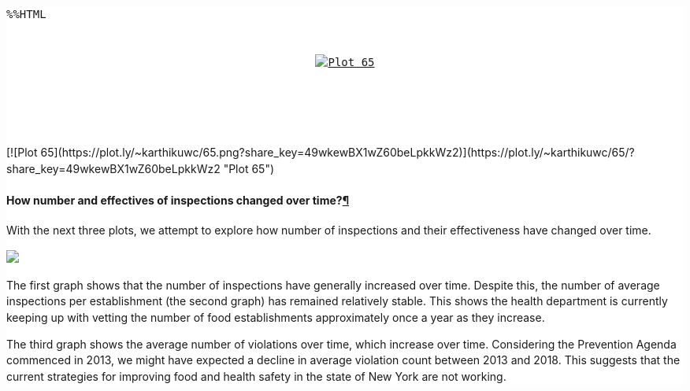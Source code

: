 <pre><span></span><span class="o">%%</span><span class="k">HTML</span>
<div>
    <a href="https://plot.ly/~karthikuwc/65/?share_key=49wkewBX1wZ60beLpkkWz2" target="_blank" title="Plot 65" style="display: block; text-align: center;"><img src="https://plot.ly/~karthikuwc/65.png?share_key=49wkewBX1wZ60beLpkkWz2" alt="Plot 65" style="max-width: 100%;width: 600px;"  width="600" onerror="this.onerror=null;this.src='https://plot.ly/404.png';" /></a>
    <script data-plotly="karthikuwc:65" sharekey-plotly="49wkewBX1wZ60beLpkkWz2" src="https://plot.ly/embed.js" async></script>
</div>
</pre>

</div>

</div>

</div>

</div>

<div class="output_wrapper">

<div class="output">

<div class="output_area">

<div class="output_html rendered_html output_subarea ">

<div>[![Plot 65](https://plot.ly/~karthikuwc/65.png?share_key=49wkewBX1wZ60beLpkkWz2)](https://plot.ly/~karthikuwc/65/?share_key=49wkewBX1wZ60beLpkkWz2 "Plot 65") </div>

</div>

</div>

</div>

</div>

</div>

<div class="cell border-box-sizing text_cell rendered">

<div class="inner_cell">

<div class="text_cell_render border-box-sizing rendered_html">

#### How number and effectives of inspections changed over time?[¶](#How-number-and-effectives-of-inspections-changed-over-time?)

With the next three plots, we attempt to explore how number of inspections and their effectiveness have changed over time.

![](https://image.ibb.co/mSjchq/explore-over-time.png)

The first graph shows that the number of inspections have generally increased over time. Despite this, the number of average inspections per establishment (the second graph) has remained relatively stable. This shows the health department is currently keeping up with vetting the number of food establishments approximately once a year as they increase.

The third graph shows the average number of violations over time, which increase over time. Considering the Prevention Agenda commenced in 2013, we might have expected a decline in average violation count between 2013 and 2018\. This suggests that the current strategies for improving food and health safety in the state of New York are not working.
